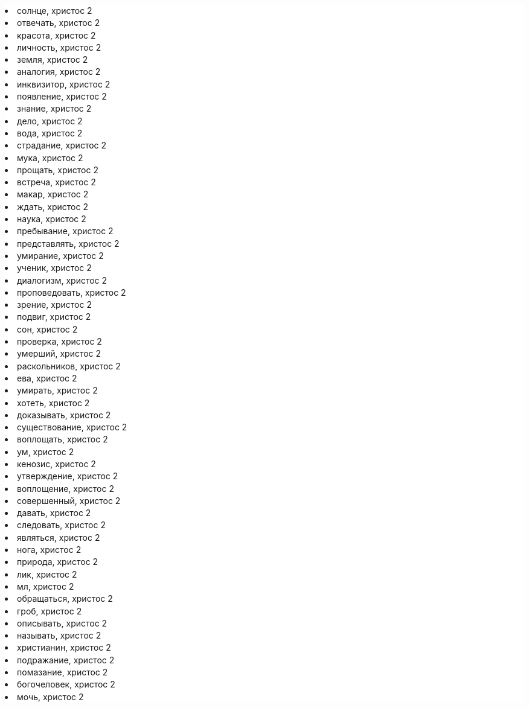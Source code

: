 <li>солнце, христос 2</li>
<li>отвечать, христос 2</li>
<li>красота, христос 2</li>
<li>личность, христос 2</li>
<li>земля, христос 2</li>
<li>аналогия, христос 2</li>
<li>инквизитор, христос 2</li>
<li>появление, христос 2</li>
<li>знание, христос 2</li>
<li>дело, христос 2</li>
<li>вода, христос 2</li>
<li>страдание, христос 2</li>
<li>мука, христос 2</li>
<li>прощать, христос 2</li>
<li>встреча, христос 2</li>
<li>макар, христос 2</li>
<li>ждать, христос 2</li>
<li>наука, христос 2</li>
<li>пребывание, христос 2</li>
<li>представлять, христос 2</li>
<li>умирание, христос 2</li>
<li>ученик, христос 2</li>
<li>диалогизм, христос 2</li>
<li>проповедовать, христос 2</li>
<li>зрение, христос 2</li>
<li>подвиг, христос 2</li>
<li>сон, христос 2</li>
<li>проверка, христос 2</li>
<li>умерший, христос 2</li>
<li>раскольников, христос 2</li>
<li>ева, христос 2</li>
<li>умирать, христос 2</li>
<li>хотеть, христос 2</li>
<li>доказывать, христос 2</li>
<li>существование, христос 2</li>
<li>воплощать, христос 2</li>
<li>ум, христос 2</li>
<li>кенозис, христос 2</li>
<li>утверждение, христос 2</li>
<li>воплощение, христос 2</li>
<li>совершенный, христос 2</li>
<li>давать, христос 2</li>
<li>следовать, христос 2</li>
<li>являться, христос 2</li>
<li>нога, христос 2</li>
<li>природа, христос 2</li>
<li>лик, христос 2</li>
<li>мл, христос 2</li>
<li>обращаться, христос 2</li>
<li>гроб, христос 2</li>
<li>описывать, христос 2</li>
<li>называть, христос 2</li>
<li>христианин, христос 2</li>
<li>подражание, христос 2</li>
<li>помазание, христос 2</li>
<li>богочеловек, христос 2</li>
<li>мочь, христос 2</li>
